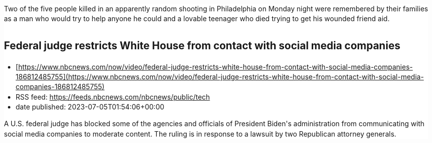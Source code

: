 Two of the five people killed in an apparently random shooting in Philadelphia on Monday night were remembered by their families as a man who would try to help anyone he could and a lovable teenager who died trying to get his wounded friend aid.

## Federal judge restricts White House from contact with social media companies
 - [https://www.nbcnews.com/now/video/federal-judge-restricts-white-house-from-contact-with-social-media-companies-186812485755](https://www.nbcnews.com/now/video/federal-judge-restricts-white-house-from-contact-with-social-media-companies-186812485755)
 - RSS feed: https://feeds.nbcnews.com/nbcnews/public/tech
 - date published: 2023-07-05T01:54:06+00:00

A U.S. federal judge has blocked some of the agencies and officials of President Biden's administration from communicating with social media companies to moderate content. The ruling is in response to a lawsuit by two Republican attorney generals.

